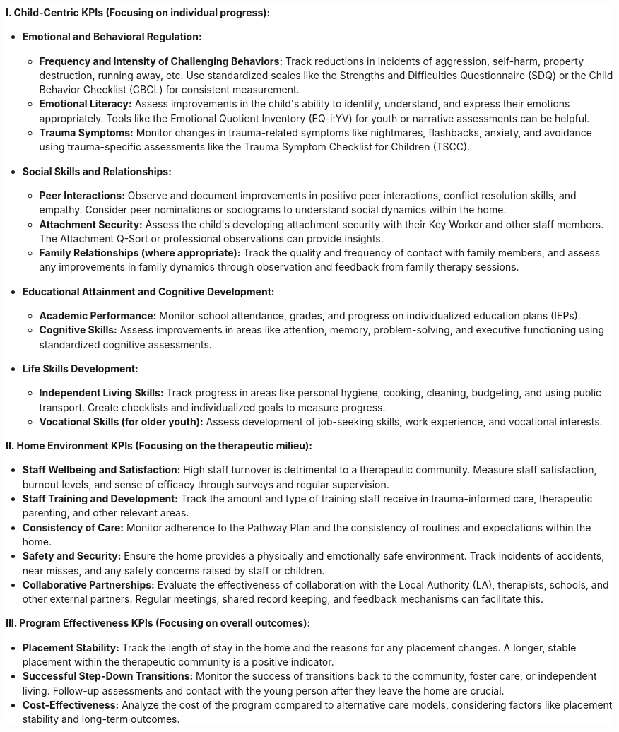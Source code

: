 **I. Child-Centric KPIs (Focusing on individual progress):**

* **Emotional and Behavioral Regulation:**
    * **Frequency and Intensity of Challenging Behaviors:** Track reductions in incidents of aggression, self-harm, property destruction, running away, etc.  Use standardized scales like the Strengths and Difficulties Questionnaire (SDQ) or the Child Behavior Checklist (CBCL) for consistent measurement.
    * **Emotional Literacy:** Assess improvements in the child's ability to identify, understand, and express their emotions appropriately. Tools like the Emotional Quotient Inventory (EQ-i:YV) for youth or narrative assessments can be helpful.
    * **Trauma Symptoms:** Monitor changes in trauma-related symptoms like nightmares, flashbacks, anxiety, and avoidance using trauma-specific assessments like the Trauma Symptom Checklist for Children (TSCC).

* **Social Skills and Relationships:**
    * **Peer Interactions:** Observe and document improvements in positive peer interactions, conflict resolution skills, and empathy.  Consider peer nominations or sociograms to understand social dynamics within the home.
    * **Attachment Security:**  Assess the child's developing attachment security with their Key Worker and other staff members. The Attachment Q-Sort or professional observations can provide insights.
    * **Family Relationships (where appropriate):** Track the quality and frequency of contact with family members, and assess any improvements in family dynamics through observation and feedback from family therapy sessions.

* **Educational Attainment and Cognitive Development:**
    * **Academic Performance:**  Monitor school attendance, grades, and progress on individualized education plans (IEPs).
    * **Cognitive Skills:** Assess improvements in areas like attention, memory, problem-solving, and executive functioning using standardized cognitive assessments.

* **Life Skills Development:**
    * **Independent Living Skills:** Track progress in areas like personal hygiene, cooking, cleaning, budgeting, and using public transport. Create checklists and individualized goals to measure progress.
    * **Vocational Skills (for older youth):** Assess development of job-seeking skills, work experience, and vocational interests.

**II. Home Environment KPIs (Focusing on the therapeutic milieu):**

* **Staff Wellbeing and Satisfaction:**  High staff turnover is detrimental to a therapeutic community. Measure staff satisfaction, burnout levels, and sense of efficacy through surveys and regular supervision.
* **Staff Training and Development:** Track the amount and type of training staff receive in trauma-informed care, therapeutic parenting, and other relevant areas.
* **Consistency of Care:**  Monitor adherence to the Pathway Plan and the consistency of routines and expectations within the home.
* **Safety and Security:** Ensure the home provides a physically and emotionally safe environment. Track incidents of accidents, near misses, and any safety concerns raised by staff or children.
* **Collaborative Partnerships:** Evaluate the effectiveness of collaboration with the Local Authority (LA), therapists, schools, and other external partners.  Regular meetings, shared record keeping, and feedback mechanisms can facilitate this.

**III. Program Effectiveness KPIs (Focusing on overall outcomes):**

* **Placement Stability:**  Track the length of stay in the home and the reasons for any placement changes. A longer, stable placement within the therapeutic community is a positive indicator.
* **Successful Step-Down Transitions:** Monitor the success of transitions back to the community, foster care, or independent living.  Follow-up assessments and contact with the young person after they leave the home are crucial.
* **Cost-Effectiveness:** Analyze the cost of the program compared to alternative care models, considering factors like placement stability and long-term outcomes.
